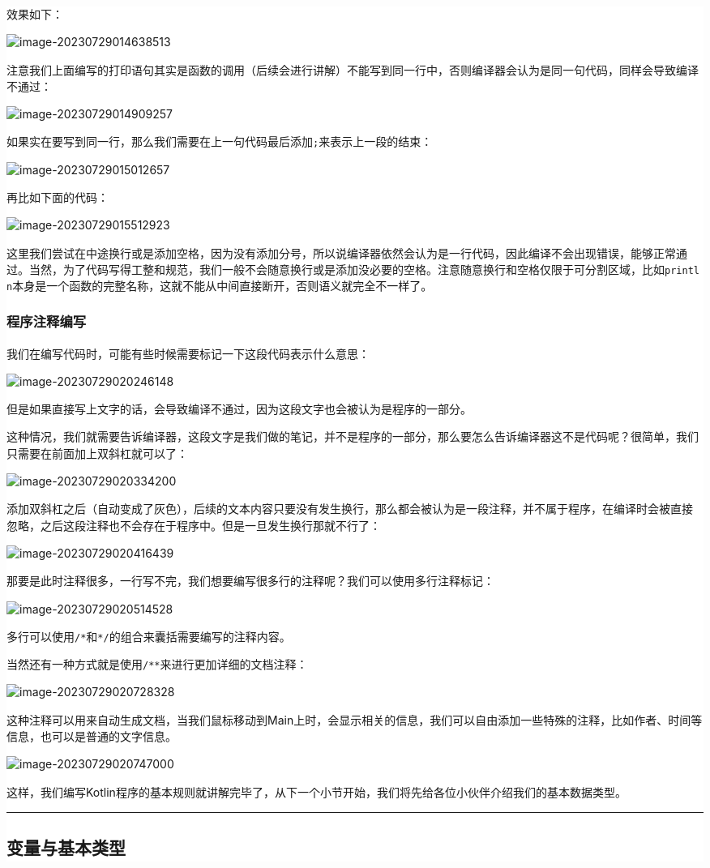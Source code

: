 效果如下：

![image-20230729014638513](https://s2.loli.net/2023/07/29/YH12P5clNXWrLdU.png)

注意我们上面编写的打印语句其实是函数的调用（后续会进行讲解）不能写到同一行中，否则编译器会认为是同一句代码，同样会导致编译不通过：

![image-20230729014909257](https://s2.loli.net/2023/07/29/ja3bzymNF5DEBIh.png)

如果实在要写到同一行，那么我们需要在上一句代码最后添加`;`来表示上一段的结束：

![image-20230729015012657](https://s2.loli.net/2023/07/29/l4W8UMEviKVo2yp.png)

再比如下面的代码：

![image-20230729015512923](https://s2.loli.net/2023/07/29/JNQMTl3m1wvzKiB.png)

这里我们尝试在中途换行或是添加空格，因为没有添加分号，所以说编译器依然会认为是一行代码，因此编译不会出现错误，能够正常通过。当然，为了代码写得工整和规范，我们一般不会随意换行或是添加没必要的空格。注意随意换行和空格仅限于可分割区域，比如`println`本身是一个函数的完整名称，这就不能从中间直接断开，否则语义就完全不一样了。

### 程序注释编写

我们在编写代码时，可能有些时候需要标记一下这段代码表示什么意思：

![image-20230729020246148](https://s2.loli.net/2023/07/29/uQctfFYpomxgBnw.png)

但是如果直接写上文字的话，会导致编译不通过，因为这段文字也会被认为是程序的一部分。

这种情况，我们就需要告诉编译器，这段文字是我们做的笔记，并不是程序的一部分，那么要怎么告诉编译器这不是代码呢？很简单，我们只需要在前面加上双斜杠就可以了：

![image-20230729020334200](https://s2.loli.net/2023/07/29/TpBZU4XMsYwNJAI.png)

添加双斜杠之后（自动变成了灰色），后续的文本内容只要没有发生换行，那么都会被认为是一段注释，并不属于程序，在编译时会被直接忽略，之后这段注释也不会存在于程序中。但是一旦发生换行那就不行了：

![image-20230729020416439](https://s2.loli.net/2023/07/29/uKIAkXMl2SR1pWx.png)

那要是此时注释很多，一行写不完，我们想要编写很多行的注释呢？我们可以使用多行注释标记：

![image-20230729020514528](https://s2.loli.net/2023/07/29/xIs7PuwMkS16ABD.png)

多行可以使用`/*`和`*/`的组合来囊括需要编写的注释内容。

当然还有一种方式就是使用`/**`来进行更加详细的文档注释：

![image-20230729020728328](https://s2.loli.net/2023/07/29/AD3oyi6YXs5aOSq.png)

这种注释可以用来自动生成文档，当我们鼠标移动到Main上时，会显示相关的信息，我们可以自由添加一些特殊的注释，比如作者、时间等信息，也可以是普通的文字信息。

![image-20230729020747000](https://s2.loli.net/2023/07/29/jPENB5caOzIoAHl.png)

这样，我们编写Kotlin程序的基本规则就讲解完毕了，从下一个小节开始，我们将先给各位小伙伴介绍我们的基本数据类型。

***

## 变量与基本类型
